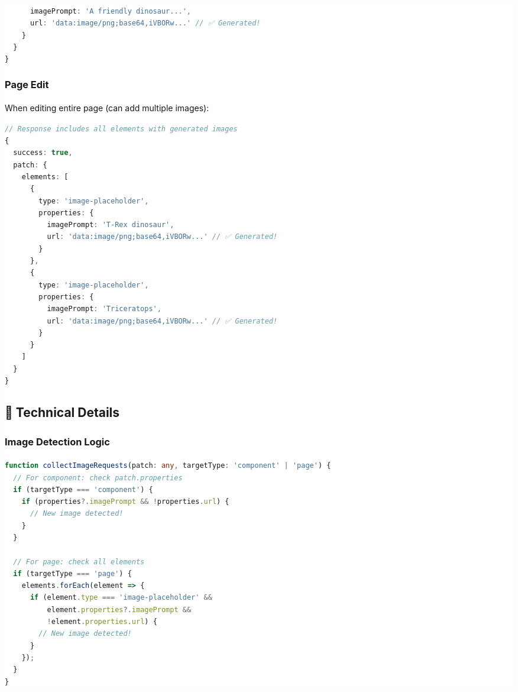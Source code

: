 ```typescript
      imagePrompt: 'A friendly dinosaur...',
      url: 'data:image/png;base64,iVBORw...' // ✅ Generated!
    }
  }
}
```

### Page Edit
When editing entire page (can add multiple images):
```typescript
// Response includes all elements with generated images
{
  success: true,
  patch: {
    elements: [
      {
        type: 'image-placeholder',
        properties: {
          imagePrompt: 'T-Rex dinosaur',
          url: 'data:image/png;base64,iVBORw...' // ✅ Generated!
        }
      },
      {
        type: 'image-placeholder',
        properties: {
          imagePrompt: 'Triceratops',
          url: 'data:image/png;base64,iVBORw...' // ✅ Generated!
        }
      }
    ]
  }
}
```

## 🔧 Technical Details

### Image Detection Logic
```typescript
function collectImageRequests(patch: any, targetType: 'component' | 'page') {
  // For component: check patch.properties
  if (targetType === 'component') {
    if (properties?.imagePrompt && !properties.url) {
      // New image detected!
    }
  }
  
  // For page: check all elements
  if (targetType === 'page') {
    elements.forEach(element => {
      if (element.type === 'image-placeholder' && 
          element.properties?.imagePrompt && 
          !element.properties.url) {
        // New image detected!
      }
    });
  }
}
```
